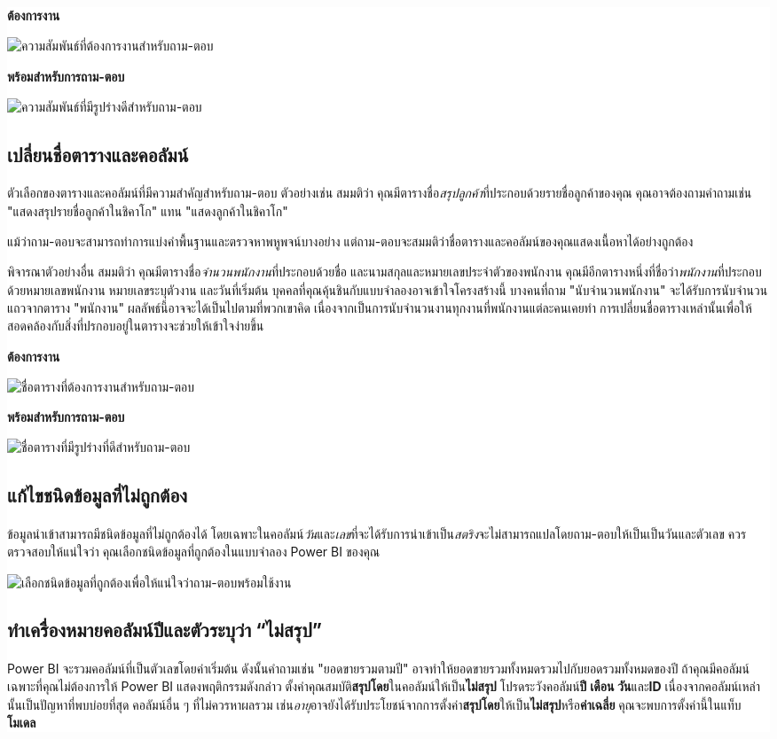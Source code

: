 **ต้องการงาน**

![ความสัมพันธ์ที่ต้องการงานสำหรับถาม-ตอบ](media/desktop-qna-in-reports/desktop-qna_01.png)

**พร้อมสำหรับการถาม-ตอบ**

![ความสัมพันธ์ที่มีรูปร่างดีสำหรับถาม-ตอบ](media/desktop-qna-in-reports/desktop-qna_02.png)


## <a name="rename-tables-and-columns"></a>เปลี่ยนชื่อตารางและคอลัมน์

ตัวเลือกของตารางและคอลัมน์ที่มีความสำคัญสำหรับถาม-ตอบ ตัวอย่างเช่น สมมติว่า คุณมีตารางชื่อ*สรุปลูกค้า*ที่ประกอบด้วยรายชื่อลูกค้าของคุณ คุณอาจต้องถามคำถามเช่น "แสดงสรุปรายชื่อลูกค้าในชิคาโก" แทน "แสดงลูกค้าในชิคาโก" 

แม้ว่าถาม-ตอบจะสามารถทำการแบ่งคำพื้นฐานและตรวจหาพหูพจน์บางอย่าง แต่ถาม-ตอบจะสมมติว่าชื่อตารางและคอลัมน์ของคุณแสดงเนื้อหาได้อย่างถูกต้อง

พิจารณาตัวอย่างอื่น สมมติว่า คุณมีตารางชื่อ*จำนวนพนักงาน*ที่ประกอบด้วยชื่อ และนามสกุลและหมายเลขประจำตัวของพนักงาน คุณมีอีกตารางหนึ่งที่ชื่อว่า*พนักงาน*ที่ประกอบด้วยหมายเลขพนักงาน หมายเลขระบุตัวงาน และวันที่เริ่มต้น บุคคลที่คุณคุ้นชินกับแบบจำลองอาจเข้าใจโครงสร้างนี้ บางคนที่ถาม "นับจำนวนพนักงาน" จะได้รับการนับจำนวนแถวจากตาราง "พนักงาน" ผลลัพธ์นี้อาจจะได้เป็นไปตามที่พวกเขาคิด เนื่องจากเป็นการนับจำนวนงานทุกงานที่พนักงานแต่ละคนเคยทำ การเปลี่ยนชื่อตารางเหล่านั้นเพื่อให้สอดคล้องกับสิ่งที่ปรกอบอยู่ในตารางจะช่วยให้เข้าใจง่ายขึ้น

**ต้องการงาน**

![ชื่อตารางที่ต้องการงานสำหรับถาม-ตอบ](media/desktop-qna-in-reports/desktop-qna_03.png)

**พร้อมสำหรับการถาม-ตอบ**

![ชื่อตารางที่มีรูปร่างที่ดีสำหรับถาม-ตอบ](media/desktop-qna-in-reports/desktop-qna_04.png)

## <a name="fix-incorrect-data-types"></a>แก้ไขชนิดข้อมูลที่ไม่ถูกต้อง

ข้อมูลนำเข้าสามารถมีชนิดข้อมูลที่ไม่ถูกต้องได้ โดยเฉพาะในคอลัมน์*วัน*และ*เลข*ที่จะได้รับการนำเข้าเป็น*สตริง*จะไม่สามารถแปลโดยถาม-ตอบให้เป็นเป็นวันและตัวเลข ควรตรวจสอบให้แน่ใจว่า คุณเลือกชนิดข้อมูลที่ถูกต้องในแบบจำลอง Power BI ของคุณ

![เลือกชนิดข้อมูลที่ถูกต้องเพื่อให้แน่ใจว่าถาม-ตอบพร้อมใช้งาน](media/desktop-qna-in-reports/desktop-qna_05.png)

## <a name="mark-year-and-identifier-columns-as-dont-summarize"></a>ทำเครื่องหมายคอลัมน์ปีและตัวระบุว่า “ไม่สรุป”

Power BI จะรวมคอลัมน์ที่เป็นตัวเลขโดยค่าเริ่มต้น ดังนั้นคำถามเช่น "ยอดขายรวมตามปี" อาจทำให้ยอดขายรวมทั้งหมดรวมไปกับยอดรวมทั้งหมดของปี ถ้าคุณมีคอลัมน์เฉพาะที่คุณไม่ต้องการให้ Power BI แสดงพฤติกรรมดังกล่าว ตั้งค่าคุณสมบัติ**สรุปโดย**ในคอลัมน์ให้เป็น**ไม่สรุป** โปรดระวังคอลัมน์**ปี** **เดือน** **วัน**และ**ID** เนื่องจากคอลัมน์เหล่านั้นเป็นปัญหาที่พบบ่อยที่สุด คอลัมน์อื่น ๆ ที่ไม่ควรหาผลรวม เช่น*อายุ*อาจยังได้รับประโยชน์จากการตั้งค่า**สรุปโดย**ให้เป็น**ไม่สรุป**หรือ**ค่าเฉลี่ย** คุณจะพบการตั้งค่านี้ในแท็บ**โมเดล**

